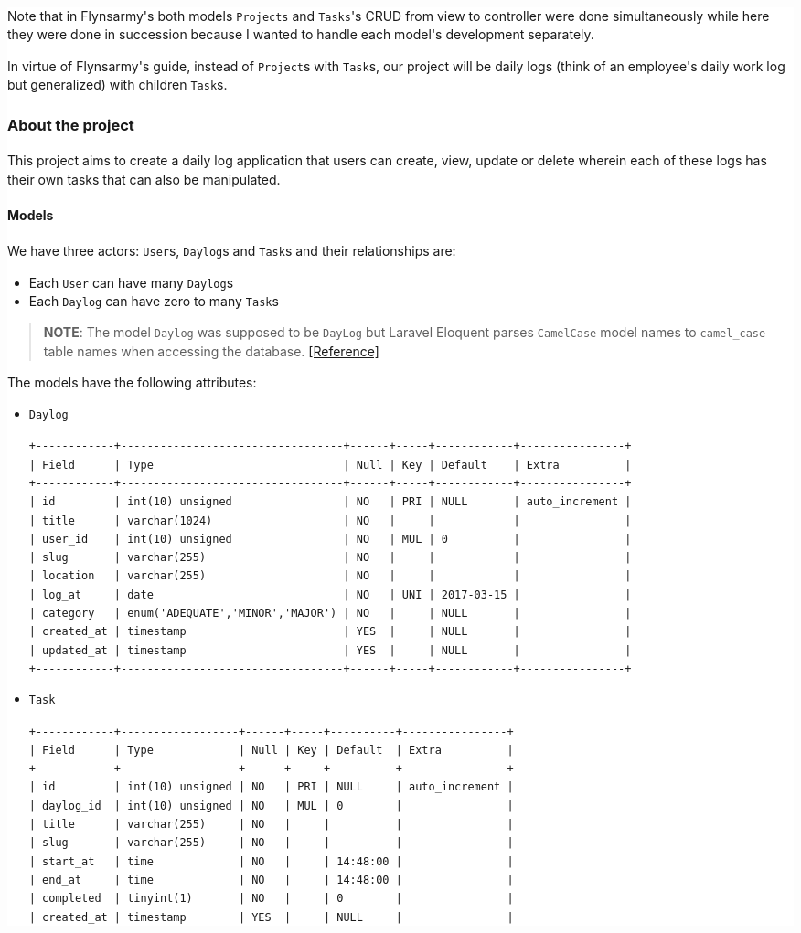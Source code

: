 Note that in Flynsarmy's both models `Projects` and `Tasks`'s CRUD from view to controller were done simultaneously while here they were done in succession because I wanted to handle each model's development separately.

In virtue of Flynsarmy's guide, instead of `Project`s with `Task`s, our project will be daily logs (think of an employee's daily work log but generalized) with children `Task`s.

### About the project

This project aims to create a daily log application that users can create, view, update or delete wherein each of these logs has their own tasks that can also be manipulated.

#### Models

We have three actors: `User`s, `Daylog`s and `Task`s and their relationships are:

* Each `User` can have many `Daylog`s
* Each `Daylog` can have zero to many `Task`s

> **NOTE**: The model `Daylog` was supposed to be `DayLog` but Laravel Eloquent parses `CamelCase` model names to `camel_case` table names when accessing the database. [[Reference]](http://stackoverflow.com/a/34781062)

The models have the following attributes:

* `Daylog`

      +------------+----------------------------------+------+-----+------------+----------------+
      | Field      | Type                             | Null | Key | Default    | Extra          |
      +------------+----------------------------------+------+-----+------------+----------------+
      | id         | int(10) unsigned                 | NO   | PRI | NULL       | auto_increment |
      | title      | varchar(1024)                    | NO   |     |            |                |
      | user_id    | int(10) unsigned                 | NO   | MUL | 0          |                |
      | slug       | varchar(255)                     | NO   |     |            |                |
      | location   | varchar(255)                     | NO   |     |            |                |
      | log_at     | date                             | NO   | UNI | 2017-03-15 |                |
      | category   | enum('ADEQUATE','MINOR','MAJOR') | NO   |     | NULL       |                |
      | created_at | timestamp                        | YES  |     | NULL       |                |
      | updated_at | timestamp                        | YES  |     | NULL       |                |
      +------------+----------------------------------+------+-----+------------+----------------+

* `Task`

      +------------+------------------+------+-----+----------+----------------+
      | Field      | Type             | Null | Key | Default  | Extra          |
      +------------+------------------+------+-----+----------+----------------+
      | id         | int(10) unsigned | NO   | PRI | NULL     | auto_increment |
      | daylog_id  | int(10) unsigned | NO   | MUL | 0        |                |
      | title      | varchar(255)     | NO   |     |          |                |
      | slug       | varchar(255)     | NO   |     |          |                |
      | start_at   | time             | NO   |     | 14:48:00 |                |
      | end_at     | time             | NO   |     | 14:48:00 |                |
      | completed  | tinyint(1)       | NO   |     | 0        |                |
      | created_at | timestamp        | YES  |     | NULL     |                |

[comment]: # (Add picture of default Laravel 5.4 home page)
[comment]: # (Explain what was modified in web.php)
[comment]: # (Confirm if the following table is actually created with the make:auth command)
[comment]: # (Add success logs)
[comment]: # (Resolve and confirm in actual code)